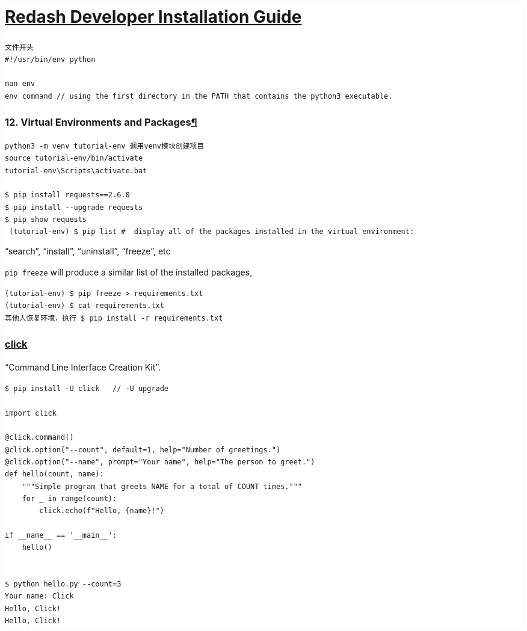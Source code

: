 

 

# [Redash Developer Installation Guide](https://redash.io/help/open-source/dev-guide/setup)

```
文件开头
#!/usr/bin/env python

man env
env command // using the first directory in the PATH that contains the python3 executable.
```



### 12. Virtual Environments and Packages[¶](https://docs.python.org/3.7/tutorial/venv.html#virtual-environments-and-packages)

```
python3 -m venv tutorial-env 调用venv模块创建项目 
source tutorial-env/bin/activate 
tutorial-env\Scripts\activate.bat

$ pip install requests==2.6.0
$ pip install --upgrade requests
$ pip show requests
 (tutorial-env) $ pip list #  display all of the packages installed in the virtual environment:

```

“search”, “install”, “uninstall”, “freeze”, etc

`pip freeze` will produce a similar list of the installed packages, 

```
(tutorial-env) $ pip freeze > requirements.txt
(tutorial-env) $ cat requirements.txt 
其他人恢复环境，执行 $ pip install -r requirements.txt
```



### [click](https://pypi.org/project/click/)

“Command Line Interface Creation Kit”.

```
$ pip install -U click   // -U upgrade

import click

@click.command()
@click.option("--count", default=1, help="Number of greetings.")
@click.option("--name", prompt="Your name", help="The person to greet.")
def hello(count, name):
    """Simple program that greets NAME for a total of COUNT times."""
    for _ in range(count):
        click.echo(f"Hello, {name}!")

if __name__ == '__main__':
    hello()


$ python hello.py --count=3
Your name: Click
Hello, Click!
Hello, Click!
```